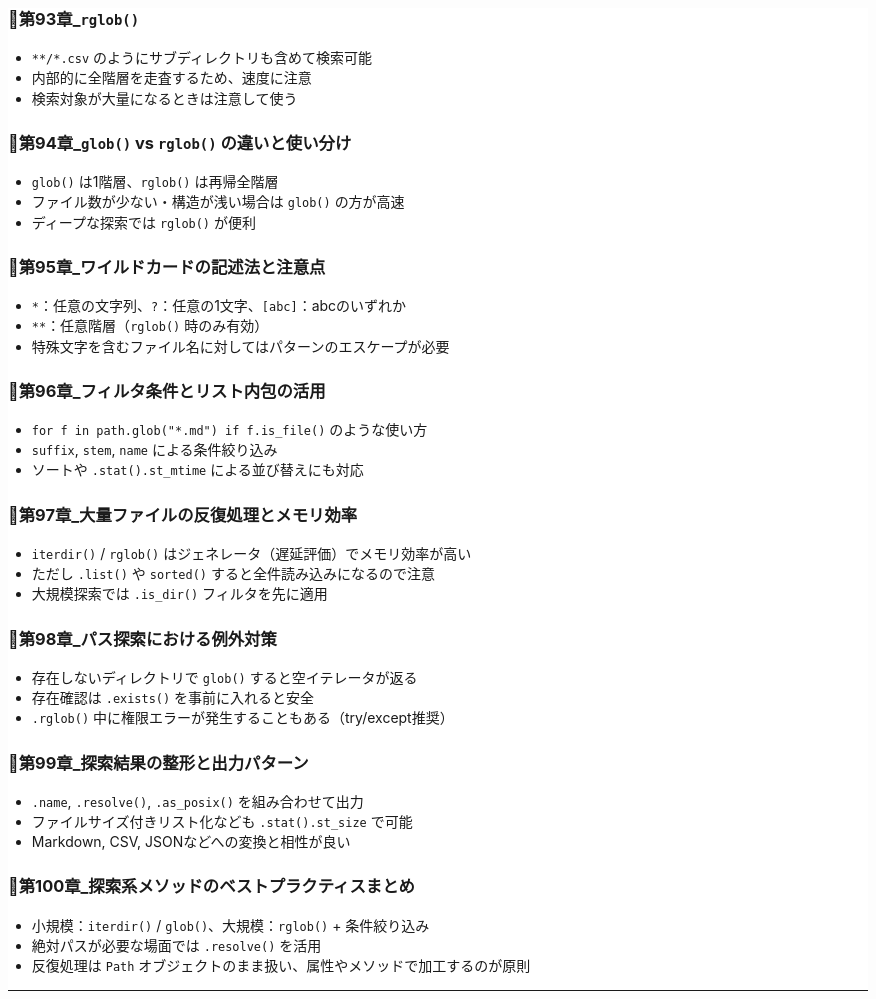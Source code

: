 

### 📝第93章_`rglob()`

* `**/*.csv` のようにサブディレクトリも含めて検索可能
* 内部的に全階層を走査するため、速度に注意
* 検索対象が大量になるときは注意して使う



### 📝第94章_`glob()` vs `rglob()` の違いと使い分け

* `glob()` は1階層、`rglob()` は再帰全階層
* ファイル数が少ない・構造が浅い場合は `glob()` の方が高速
* ディープな探索では `rglob()` が便利



### 📝第95章_ワイルドカードの記述法と注意点

* `*`：任意の文字列、`?`：任意の1文字、`[abc]`：abcのいずれか
* `**`：任意階層（`rglob()` 時のみ有効）
* 特殊文字を含むファイル名に対してはパターンのエスケープが必要



### 📝第96章_フィルタ条件とリスト内包の活用

* `for f in path.glob("*.md") if f.is_file()` のような使い方
* `suffix`, `stem`, `name` による条件絞り込み
* ソートや `.stat().st_mtime` による並び替えにも対応



### 📝第97章_大量ファイルの反復処理とメモリ効率

* `iterdir()` / `rglob()` はジェネレータ（遅延評価）でメモリ効率が高い
* ただし `.list()` や `sorted()` すると全件読み込みになるので注意
* 大規模探索では `.is_dir()` フィルタを先に適用



### 📝第98章_パス探索における例外対策

* 存在しないディレクトリで `glob()` すると空イテレータが返る
* 存在確認は `.exists()` を事前に入れると安全
* `.rglob()` 中に権限エラーが発生することもある（try/except推奨）



### 📝第99章_探索結果の整形と出力パターン

* `.name`, `.resolve()`, `.as_posix()` を組み合わせて出力
* ファイルサイズ付きリスト化なども `.stat().st_size` で可能
* Markdown, CSV, JSONなどへの変換と相性が良い



### 📝第100章_探索系メソッドのベストプラクティスまとめ

* 小規模：`iterdir()` / `glob()`、大規模：`rglob()` + 条件絞り込み
* 絶対パスが必要な場面では `.resolve()` を活用
* 反復処理は `Path` オブジェクトのまま扱い、属性やメソッドで加工するのが原則


---